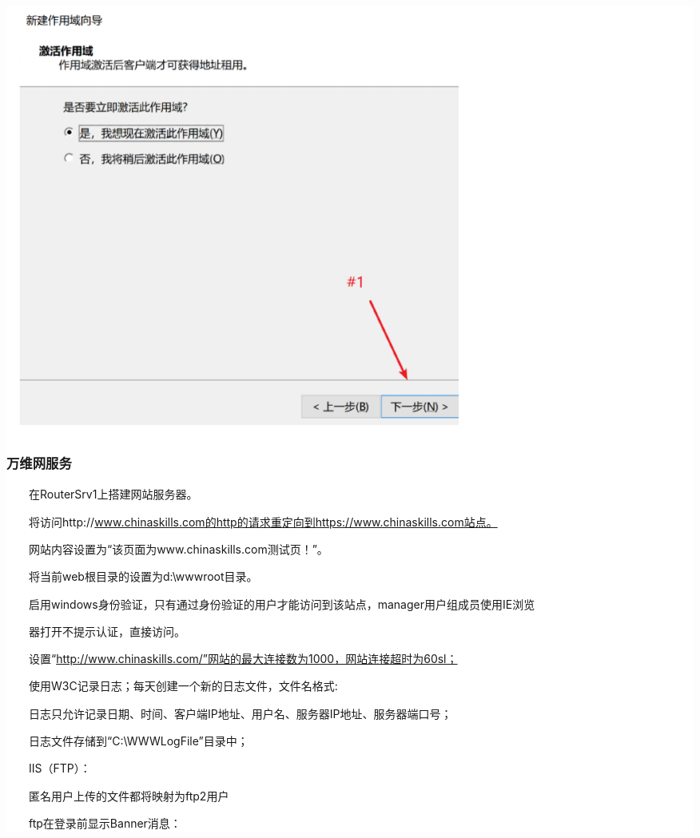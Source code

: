 ​![image](assets/image-20240421153632-vb5o7o7.png)​

### 万维网服务

　　在RouterSrv1上搭建网站服务器。

　　将访问http://www.chinaskills.com的http的请求重定向到https://www.chinaskills.com站点。

　　网站内容设置为“该页面为www.chinaskills.com测试页！”。

　　将当前web根目录的设置为d:\wwwroot目录。

　　启用windows身份验证，只有通过身份验证的用户才能访问到该站点，manager用户组成员使用IE浏览

　　器打开不提示认证，直接访问。

　　设置“http://www.chinaskills.com/”网站的最大连接数为1000，网站连接超时为60sl；

　　使用W3C记录日志；每天创建一个新的日志文件，文件名格式:

　　日志只允许记录日期、时间、客户端IP地址、用户名、服务器IP地址、服务器端口号；

　　日志文件存储到“C:\WWWLogFile”目录中；

　　IIS（FTP）：

　　匿名用户上传的文件都将映射为ftp2用户

　　ftp在登录前显示Banner消息：
